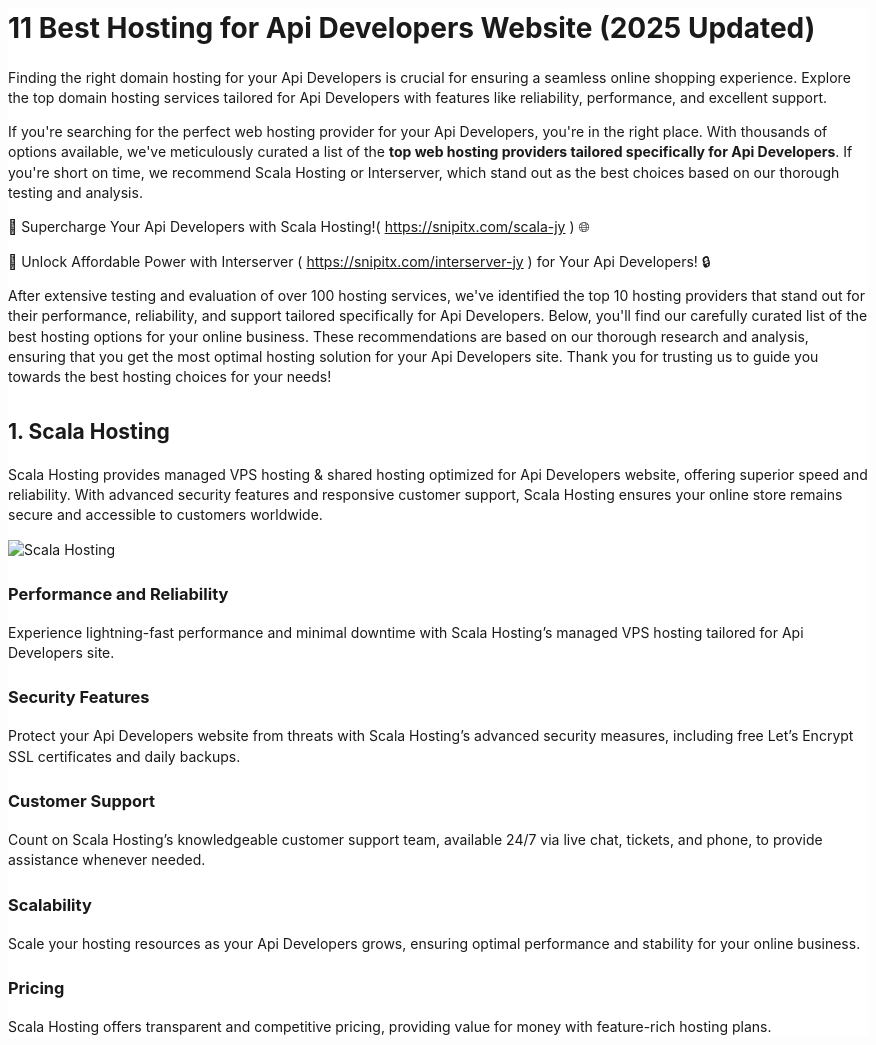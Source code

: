 # 11 Best Hosting for Api Developers Website (2025 Updated)

Finding the right domain hosting for your Api Developers is crucial for ensuring a seamless online shopping experience. Explore the top domain hosting services tailored for Api Developers with features like reliability, performance, and excellent support.

If you're searching for the perfect web hosting provider for your Api Developers, you're in the right place. With thousands of options available, we've meticulously curated a list of the **top web hosting providers tailored specifically for Api Developers**. If you're short on time, we recommend Scala Hosting or Interserver, which stand out as the best choices based on our thorough testing and analysis.

🚀 Supercharge Your Api Developers with Scala Hosting!( https://snipitx.com/scala-jy ) 🌐 

💸 Unlock Affordable Power with Interserver ( https://snipitx.com/interserver-jy ) for Your Api Developers! 🔒

After extensive testing and evaluation of over 100 hosting services, we've identified the top 10 hosting providers that stand out for their performance, reliability, and support tailored specifically for Api Developers. Below, you'll find our carefully curated list of the best hosting options for your online business. These recommendations are based on our thorough research and analysis, ensuring that you get the most optimal hosting solution for your Api Developers site. Thank you for trusting us to guide you towards the best hosting choices for your needs!

## 1. Scala Hosting

Scala Hosting provides managed VPS hosting & shared hosting optimized for Api Developers website, offering superior speed and reliability. With advanced security features and responsive customer support, Scala Hosting ensures your online store remains secure and accessible to customers worldwide.

![Scala Hosting](https://i.imgur.com/uJ5JIK3.png "Scala Web Hosting")

### Performance and Reliability
Experience lightning-fast performance and minimal downtime with Scala Hosting’s managed VPS hosting tailored for Api Developers site.

### Security Features
Protect your Api Developers website from threats with Scala Hosting’s advanced security measures, including free Let’s Encrypt SSL certificates and daily backups.

### Customer Support
Count on Scala Hosting’s knowledgeable customer support team, available 24/7 via live chat, tickets, and phone, to provide assistance whenever needed.

### Scalability
Scale your hosting resources as your Api Developers grows, ensuring optimal performance and stability for your online business.

### Pricing
Scala Hosting offers transparent and competitive pricing, providing value for money with feature-rich hosting plans.
